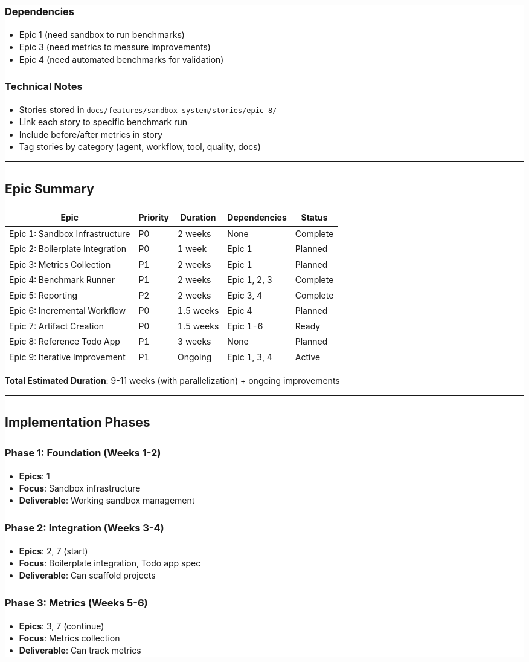 ### Dependencies
- Epic 1 (need sandbox to run benchmarks)
- Epic 3 (need metrics to measure improvements)
- Epic 4 (need automated benchmarks for validation)

### Technical Notes
- Stories stored in `docs/features/sandbox-system/stories/epic-8/`
- Link each story to specific benchmark run
- Include before/after metrics in story
- Tag stories by category (agent, workflow, tool, quality, docs)

---

## Epic Summary

| Epic | Priority | Duration | Dependencies | Status |
|------|----------|----------|--------------|--------|
| Epic 1: Sandbox Infrastructure | P0 | 2 weeks | None | Complete |
| Epic 2: Boilerplate Integration | P0 | 1 week | Epic 1 | Planned |
| Epic 3: Metrics Collection | P1 | 2 weeks | Epic 1 | Planned |
| Epic 4: Benchmark Runner | P1 | 2 weeks | Epic 1, 2, 3 | Complete |
| Epic 5: Reporting | P2 | 2 weeks | Epic 3, 4 | Complete |
| Epic 6: Incremental Workflow | P0 | 1.5 weeks | Epic 4 | Planned |
| Epic 7: Artifact Creation | P0 | 1.5 weeks | Epic 1-6 | Ready |
| Epic 8: Reference Todo App | P1 | 3 weeks | None | Planned |
| Epic 9: Iterative Improvement | P1 | Ongoing | Epic 1, 3, 4 | Active |

**Total Estimated Duration**: 9-11 weeks (with parallelization) + ongoing improvements

---

## Implementation Phases

### Phase 1: Foundation (Weeks 1-2)
- **Epics**: 1
- **Focus**: Sandbox infrastructure
- **Deliverable**: Working sandbox management

### Phase 2: Integration (Weeks 3-4)
- **Epics**: 2, 7 (start)
- **Focus**: Boilerplate integration, Todo app spec
- **Deliverable**: Can scaffold projects

### Phase 3: Metrics (Weeks 5-6)
- **Epics**: 3, 7 (continue)
- **Focus**: Metrics collection
- **Deliverable**: Can track metrics
